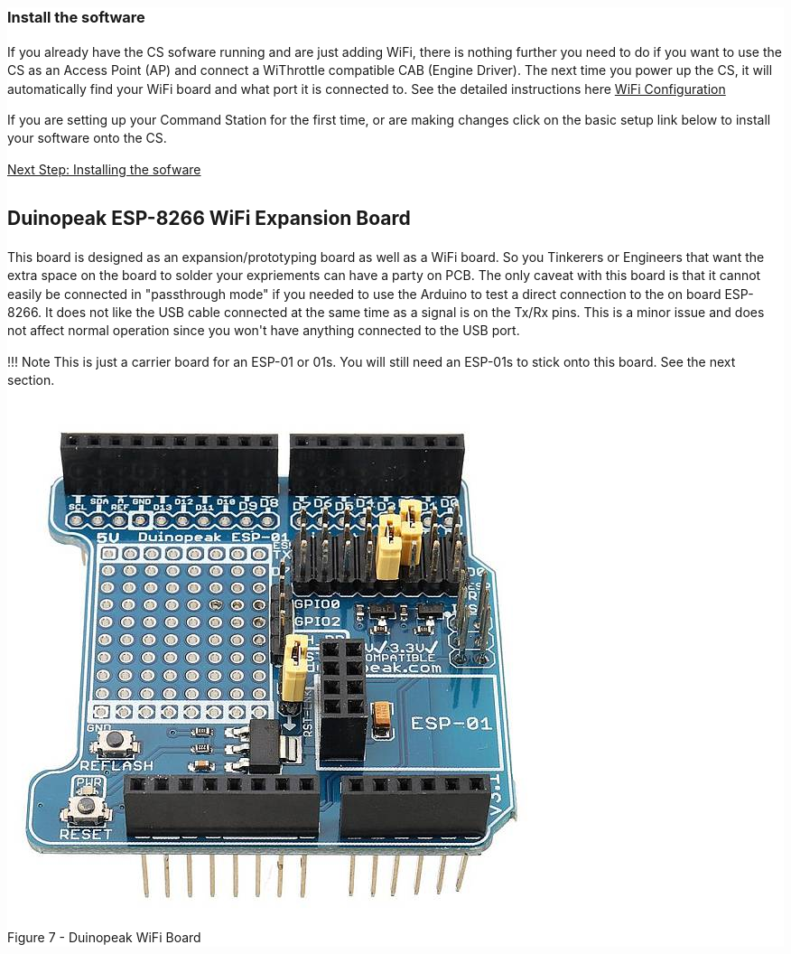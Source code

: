 ### Install the software

If you already have the CS sofware running and are just adding WiFi, there is nothing further you need to do if you want to use the CS as an Access Point (AP) and connect a WiThrottle compatible CAB (Engine Driver). The next time you power up the CS, it will automatically find your WiFi board and what port it is connected to. See the detailed instructions here [WiFi Configuration](wifi-config.md)

If you are setting up your Command Station for the first time, or are making changes click on the basic setup link below to install your software onto the CS.

[Next Step: Installing the sofware](#installing-the-software)


## Duinopeak ESP-8266 WiFi Expansion Board

This board is designed as an expansion/prototyping board as well as a WiFi board. So you Tinkerers or Engineers that want the extra space on the board to solder your expriements can have a party on PCB. The only caveat with this board is that it cannot easily be connected in "passthrough mode" if you needed to use the Arduino to test a direct connection to the on board ESP-8266. It does not like the USB cable connected at the same time as a signal is on the Tx/Rx pins. This is a minor issue and does not affect normal operation since you won't have anything connected to the USB port.

!!! Note
    This is just a carrier board for an ESP-01 or 01s. You will still need an ESP-01s to stick onto this board. See the next section.

![Duinopeak WiFi Board](../images/duinopeak.jpg)
<br>
Figure 7 - Duinopeak WiFi Board
